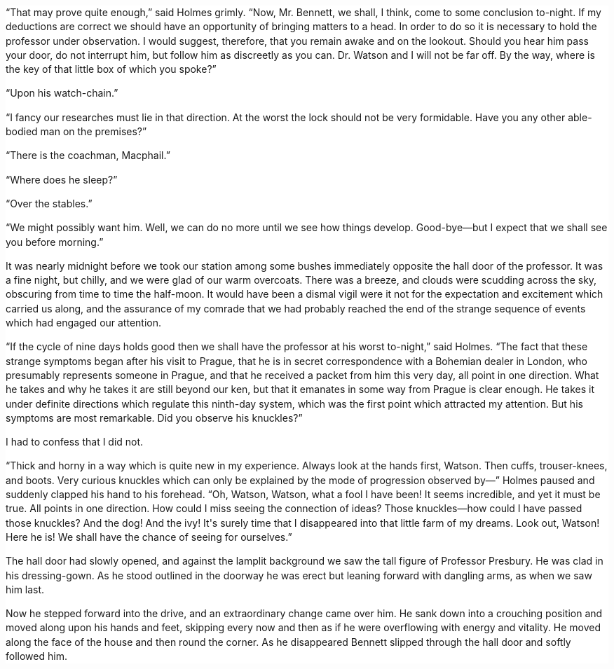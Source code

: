 “That may prove quite enough,” said Holmes grimly. “Now, Mr. Bennett, we shall, I think, come to some conclusion to-night. If my deductions are correct we should have an opportunity of bringing matters to a head. In order to do so it is necessary to hold the professor under observation. I would suggest, therefore, that you remain awake and on the lookout. Should you hear him pass your door, do not interrupt him, but follow him as discreetly as you can. Dr. Watson and I will not be far off. By the way, where is the key of that little box of which you spoke?”

“Upon his watch-chain.”

“I fancy our researches must lie in that direction. At the worst the lock should not be very formidable. Have you any other able-bodied man on the premises?”

“There is the coachman, Macphail.”

“Where does he sleep?”

“Over the stables.”

“We might possibly want him. Well, we can do no more until we see how things develop. Good-bye—but I expect that we shall see you before morning.”

It was nearly midnight before we took our station among some bushes immediately opposite the hall door of the professor. It was a fine night, but chilly, and we were glad of our warm overcoats. There was a breeze, and clouds were scudding across the sky, obscuring from time to time the half-moon. It would have been a dismal vigil were it not for the expectation and excitement which carried us along, and the assurance of my comrade that we had probably reached the end of the strange sequence of events which had engaged our attention.

“If the cycle of nine days holds good then we shall have the professor at his worst to-night,” said Holmes. “The fact that these strange symptoms began after his visit to Prague, that he is in secret correspondence with a Bohemian dealer in London, who presumably represents someone in Prague, and that he received a packet from him this very day, all point in one direction. What he takes and why he takes it are still beyond our ken, but that it emanates in some way from Prague is clear enough. He takes it under definite directions which regulate this ninth-day system, which was the first point which attracted my attention. But his symptoms are most remarkable. Did you observe his knuckles?”

I had to confess that I did not.

“Thick and horny in a way which is quite new in my experience. Always look at the hands first, Watson. Then cuffs, trouser-knees, and boots. Very curious knuckles which can only be explained by the mode of progression observed by—” Holmes paused and suddenly clapped his hand to his forehead. “Oh, Watson, Watson, what a fool I have been! It seems incredible, and yet it must be true. All points in one direction. How could I miss seeing the connection of ideas? Those knuckles—how could I have passed those knuckles? And the dog! And the ivy! It's surely time that I disappeared into that little farm of my dreams. Look out, Watson! Here he is! We shall have the chance of seeing for ourselves.”

The hall door had slowly opened, and against the lamplit background we saw the tall figure of Professor Presbury. He was clad in his dressing-gown. As he stood outlined in the doorway he was erect but leaning forward with dangling arms, as when we saw him last.

Now he stepped forward into the drive, and an extraordinary change came over him. He sank down into a crouching position and moved along upon his hands and feet, skipping every now and then as if he were overflowing with energy and vitality. He moved along the face of the house and then round the corner. As he disappeared Bennett slipped through the hall door and softly followed him.
